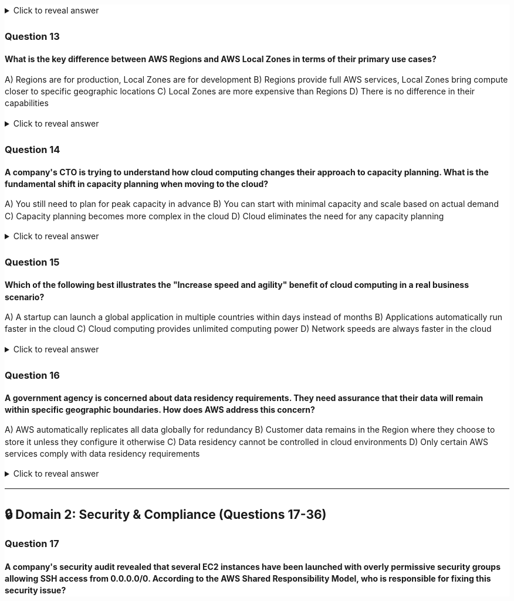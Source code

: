<details><summary>Click to reveal answer</summary></details>

### Question 13
**What is the key difference between AWS Regions and AWS Local Zones in terms of their primary use cases?**

A) Regions are for production, Local Zones are for development
B) Regions provide full AWS services, Local Zones bring compute closer to specific geographic locations
C) Local Zones are more expensive than Regions
D) There is no difference in their capabilities

<details><summary>Click to reveal answer</summary></details>

### Question 14
**A company's CTO is trying to understand how cloud computing changes their approach to capacity planning. What is the fundamental shift in capacity planning when moving to the cloud?**

A) You still need to plan for peak capacity in advance
B) You can start with minimal capacity and scale based on actual demand
C) Capacity planning becomes more complex in the cloud
D) Cloud eliminates the need for any capacity planning

<details><summary>Click to reveal answer</summary></details>

### Question 15
**Which of the following best illustrates the "Increase speed and agility" benefit of cloud computing in a real business scenario?**

A) A startup can launch a global application in multiple countries within days instead of months
B) Applications automatically run faster in the cloud
C) Cloud computing provides unlimited computing power
D) Network speeds are always faster in the cloud

<details><summary>Click to reveal answer</summary></details>

### Question 16
**A government agency is concerned about data residency requirements. They need assurance that their data will remain within specific geographic boundaries. How does AWS address this concern?**

A) AWS automatically replicates all data globally for redundancy
B) Customer data remains in the Region where they choose to store it unless they configure it otherwise
C) Data residency cannot be controlled in cloud environments
D) Only certain AWS services comply with data residency requirements

<details><summary>Click to reveal answer</summary></details>

---

## 🔒 Domain 2: Security & Compliance (Questions 17-36)

### Question 17
**A company's security audit revealed that several EC2 instances have been launched with overly permissive security groups allowing SSH access from 0.0.0.0/0. According to the AWS Shared Responsibility Model, who is responsible for fixing this security issue?**
